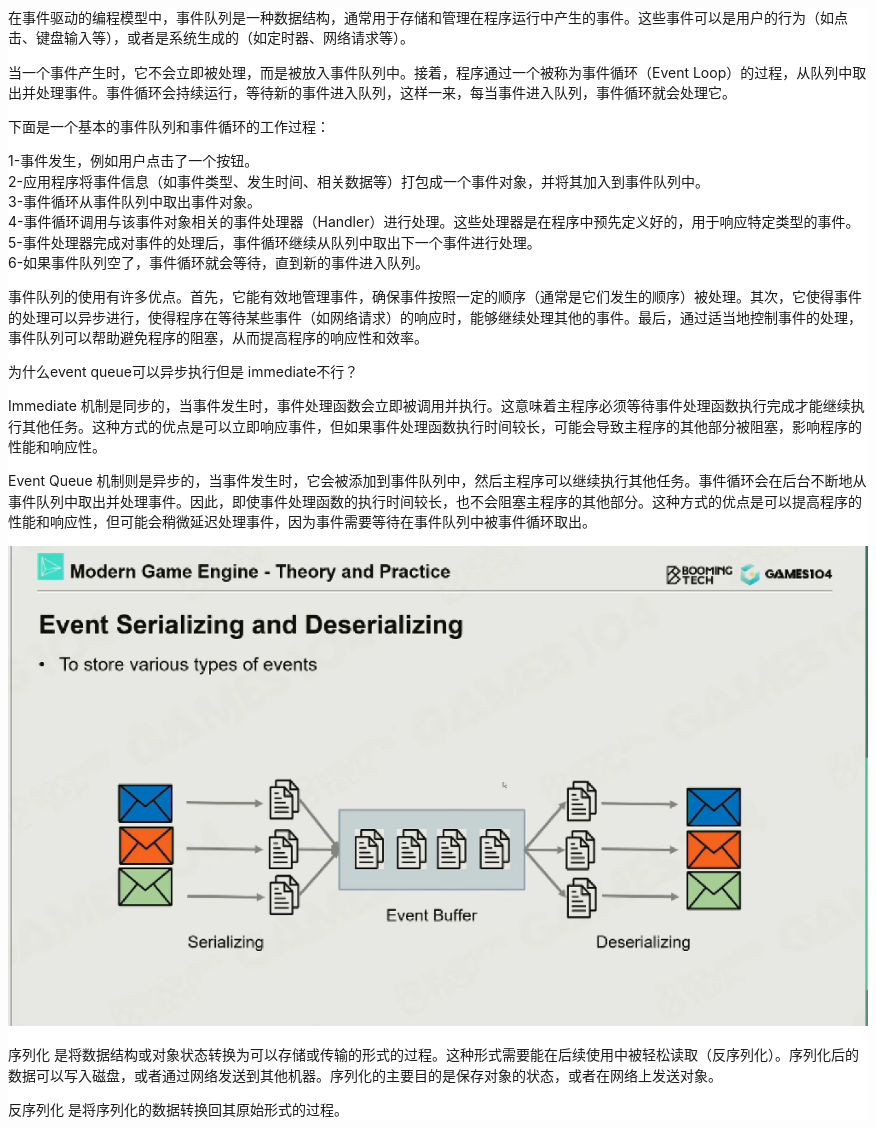 在事件驱动的编程模型中，事件队列是一种数据结构，通常用于存储和管理在程序运行中产生的事件。这些事件可以是用户的行为（如点击、键盘输入等），或者是系统生成的（如定时器、网络请求等）。

当一个事件产生时，它不会立即被处理，而是被放入事件队列中。接着，程序通过一个被称为事件循环（Event Loop）的过程，从队列中取出并处理事件。事件循环会持续运行，等待新的事件进入队列，这样一来，每当事件进入队列，事件循环就会处理它。

下面是一个基本的事件队列和事件循环的工作过程：

1-事件发生，例如用户点击了一个按钮。</br>
2-应用程序将事件信息（如事件类型、发生时间、相关数据等）打包成一个事件对象，并将其加入到事件队列中。</br>
3-事件循环从事件队列中取出事件对象。</br>
4-事件循环调用与该事件对象相关的事件处理器（Handler）进行处理。这些处理器是在程序中预先定义好的，用于响应特定类型的事件。</br>
5-事件处理器完成对事件的处理后，事件循环继续从队列中取出下一个事件进行处理。</br>
6-如果事件队列空了，事件循环就会等待，直到新的事件进入队列。</br>

事件队列的使用有许多优点。首先，它能有效地管理事件，确保事件按照一定的顺序（通常是它们发生的顺序）被处理。其次，它使得事件的处理可以异步进行，使得程序在等待某些事件（如网络请求）的响应时，能够继续处理其他的事件。最后，通过适当地控制事件的处理，事件队列可以帮助避免程序的阻塞，从而提高程序的响应性和效率。

为什么event queue可以异步执行但是 immediate不行？

Immediate 机制是同步的，当事件发生时，事件处理函数会立即被调用并执行。这意味着主程序必须等待事件处理函数执行完成才能继续执行其他任务。这种方式的优点是可以立即响应事件，但如果事件处理函数执行时间较长，可能会导致主程序的其他部分被阻塞，影响程序的性能和响应性。

Event Queue 机制则是异步的，当事件发生时，它会被添加到事件队列中，然后主程序可以继续执行其他任务。事件循环会在后台不断地从事件队列中取出并处理事件。因此，即使事件处理函数的执行时间较长，也不会阻塞主程序的其他部分。这种方式的优点是可以提高程序的性能和响应性，但可能会稍微延迟处理事件，因为事件需要等待在事件队列中被事件循环取出。

![image](./15-Gameplay01/24.png)</br>

序列化 是将数据结构或对象状态转换为可以存储或传输的形式的过程。这种形式需要能在后续使用中被轻松读取（反序列化）。序列化后的数据可以写入磁盘，或者通过网络发送到其他机器。序列化的主要目的是保存对象的状态，或者在网络上发送对象。

反序列化 是将序列化的数据转换回其原始形式的过程。
